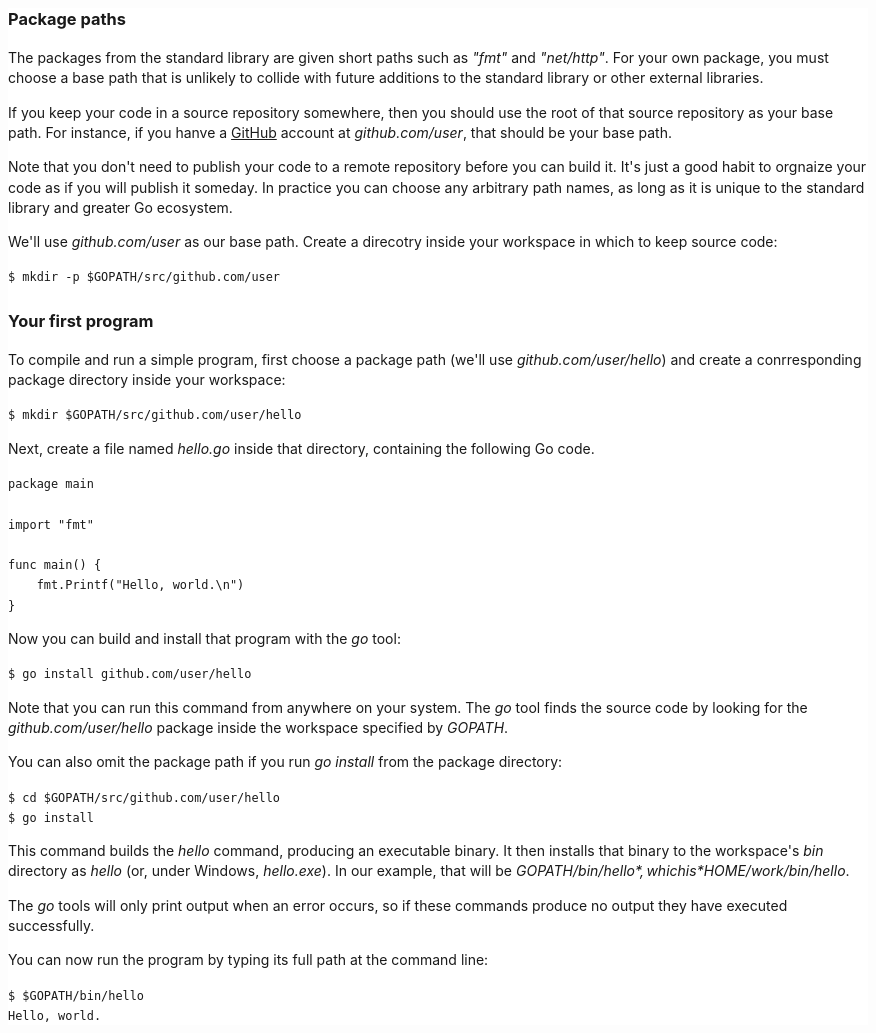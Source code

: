### Package paths

The packages from the standard library are given short paths such as *"fmt"* and *"net/http"*. For your own package, you must choose a base path that is unlikely to collide with future additions to the standard library or other external libraries. 

If you keep your code in a source repository somewhere, then you should use the root of that source repository as your base path. For instance, if you hanve a [GitHub](https://github.com/) account at *github.com/user*, that should be your base path. 

Note that you don't need to publish your code to a remote repository before you can build it. It's just a good habit to orgnaize your code as if you will publish it someday. In practice you can choose any arbitrary path names, as long as it is unique to the standard library and greater Go ecosystem. 

We'll use *github.com/user* as our base path. Create a direcotry inside your workspace in which to keep source code: 

    $ mkdir -p $GOPATH/src/github.com/user

### Your first program

To compile and run a simple program, first choose a package path (we'll use *github.com/user/hello*) and create a conrresponding package directory inside your workspace: 

    $ mkdir $GOPATH/src/github.com/user/hello

Next, create a file named *hello.go* inside that directory, containing the following Go code. 

    package main

    import "fmt"

    func main() {
        fmt.Printf("Hello, world.\n")
    }

Now you can build and install that program with the *go* tool: 

    $ go install github.com/user/hello

Note that you can run this command from anywhere on your system. The *go* tool finds the source code by looking for the *github.com/user/hello* package inside the workspace specified by *GOPATH*. 

You can also omit the package path if you run *go install* from the package directory: 

    $ cd $GOPATH/src/github.com/user/hello
    $ go install

This command builds the *hello* command, producing an executable binary. It then installs that binary to the workspace's *bin* directory as *hello* (or, under Windows, *hello.exe*). In our example, that will be *$GOPATH/bin/hello*, which is *$HOME/work/bin/hello*. 

The *go* tools will only print output when an error occurs, so if these commands produce no output they have executed successfully. 

You can now run the program by typing its full path at the command line: 

    $ $GOPATH/bin/hello
    Hello, world.
